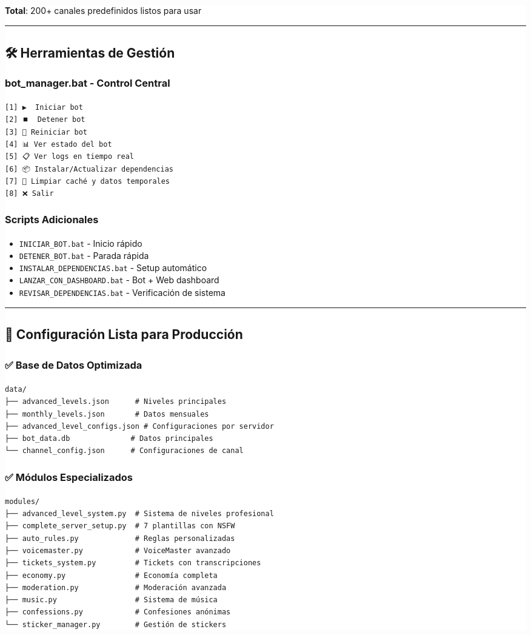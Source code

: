 **Total**: 200+ canales predefinidos listos para usar

---

## 🛠️ **Herramientas de Gestión**

### **bot_manager.bat** - Control Central
```
[1] ▶️  Iniciar bot
[2] ⏹️  Detener bot  
[3] 🔄 Reiniciar bot
[4] 📊 Ver estado del bot
[5] 📋 Ver logs en tiempo real
[6] 📦 Instalar/Actualizar dependencias
[7] 🧹 Limpiar caché y datos temporales
[8] ❌ Salir
```

### **Scripts Adicionales**
- `INICIAR_BOT.bat` - Inicio rápido
- `DETENER_BOT.bat` - Parada rápida
- `INSTALAR_DEPENDENCIAS.bat` - Setup automático
- `LANZAR_CON_DASHBOARD.bat` - Bot + Web dashboard
- `REVISAR_DEPENDENCIAS.bat` - Verificación de sistema

---

## 🔧 **Configuración Lista para Producción**

### ✅ **Base de Datos Optimizada**
```
data/
├── advanced_levels.json      # Niveles principales
├── monthly_levels.json       # Datos mensuales
├── advanced_level_configs.json # Configuraciones por servidor
├── bot_data.db              # Datos principales
└── channel_config.json      # Configuraciones de canal
```

### ✅ **Módulos Especializados**
```
modules/
├── advanced_level_system.py  # Sistema de niveles profesional
├── complete_server_setup.py  # 7 plantillas con NSFW
├── auto_rules.py             # Reglas personalizadas
├── voicemaster.py            # VoiceMaster avanzado
├── tickets_system.py         # Tickets con transcripciones
├── economy.py                # Economía completa
├── moderation.py             # Moderación avanzada
├── music.py                  # Sistema de música
├── confessions.py            # Confesiones anónimas
└── sticker_manager.py        # Gestión de stickers
```
